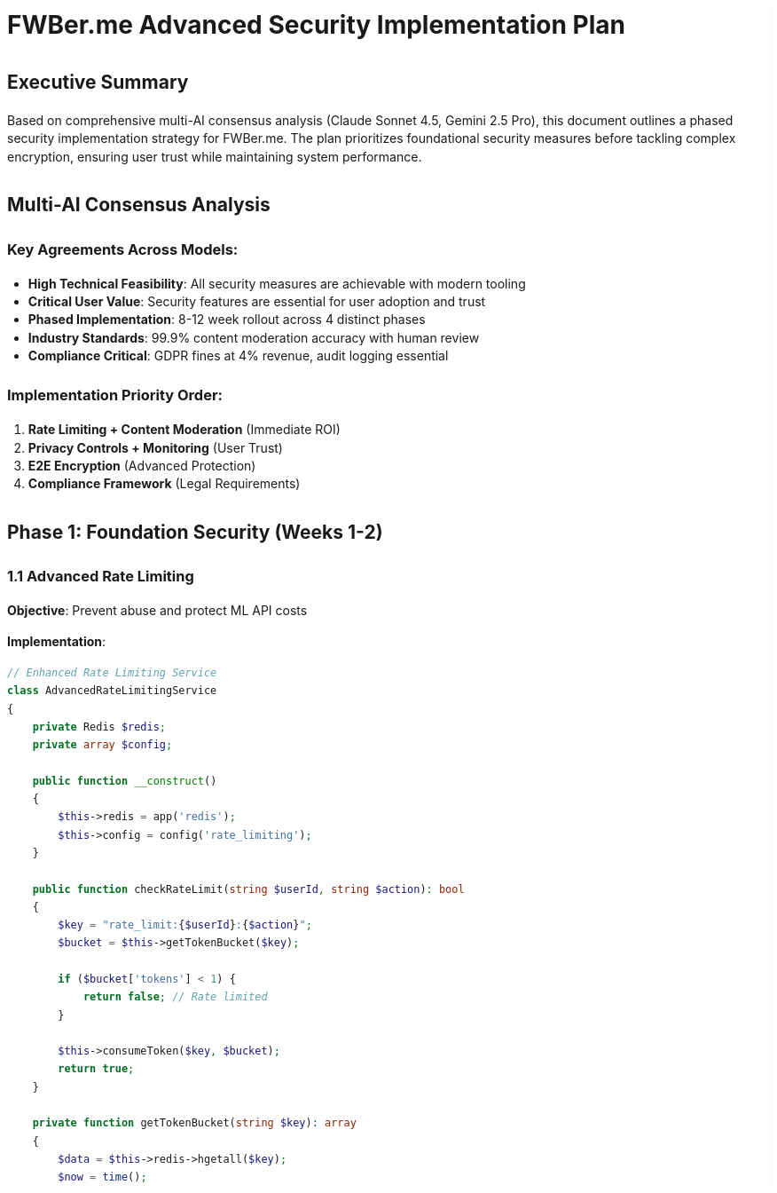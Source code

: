 # FWBer.me Advanced Security Implementation Plan

## Executive Summary

Based on comprehensive multi-AI consensus analysis (Claude Sonnet 4.5, Gemini 2.5 Pro), this document outlines a phased security implementation strategy for FWBer.me. The plan prioritizes foundational security measures before tackling complex encryption, ensuring user trust while maintaining system performance.

## Multi-AI Consensus Analysis

### Key Agreements Across Models:
- **High Technical Feasibility**: All security measures are achievable with modern tooling
- **Critical User Value**: Security features are essential for user adoption and trust
- **Phased Implementation**: 8-12 week rollout across 4 distinct phases
- **Industry Standards**: 99.9% content moderation accuracy with human review
- **Compliance Critical**: GDPR fines at 4% revenue, audit logging essential

### Implementation Priority Order:
1. **Rate Limiting + Content Moderation** (Immediate ROI)
2. **Privacy Controls + Monitoring** (User Trust)
3. **E2E Encryption** (Advanced Protection)
4. **Compliance Framework** (Legal Requirements)

## Phase 1: Foundation Security (Weeks 1-2)

### 1.1 Advanced Rate Limiting
**Objective**: Prevent abuse and protect ML API costs

**Implementation**:
```php
// Enhanced Rate Limiting Service
class AdvancedRateLimitingService
{
    private Redis $redis;
    private array $config;

    public function __construct()
    {
        $this->redis = app('redis');
        $this->config = config('rate_limiting');
    }

    public function checkRateLimit(string $userId, string $action): bool
    {
        $key = "rate_limit:{$userId}:{$action}";
        $bucket = $this->getTokenBucket($key);
        
        if ($bucket['tokens'] < 1) {
            return false; // Rate limited
        }
        
        $this->consumeToken($key, $bucket);
        return true;
    }

    private function getTokenBucket(string $key): array
    {
        $data = $this->redis->hgetall($key);
        $now = time();
```